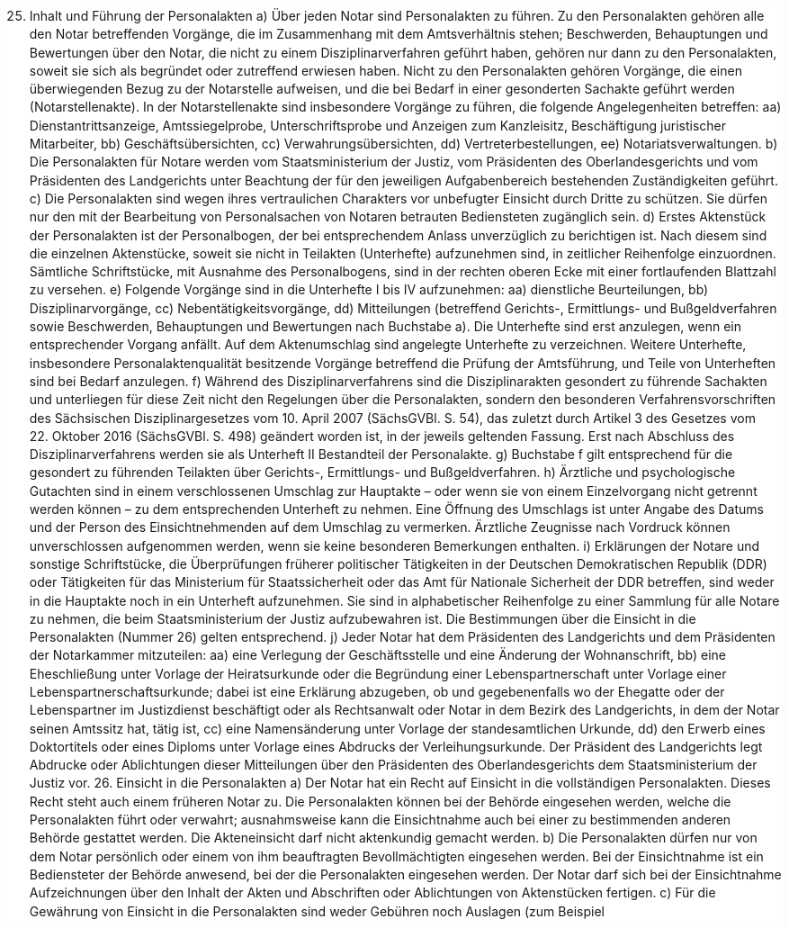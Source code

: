 25. Inhalt und Führung der Personalakten a) Über jeden Notar sind Personalakten zu führen. Zu den Personalakten gehören alle den Notar betreffenden Vorgänge, die im Zusammenhang mit dem Amtsverhältnis stehen; Beschwerden, Behauptungen und Bewertungen über den Notar, die nicht zu einem Disziplinarverfahren geführt haben, gehören nur dann zu den Personalakten, soweit sie sich als begründet oder zutreffend erwiesen haben. Nicht zu den Personalakten gehören Vorgänge, die einen überwiegenden Bezug zu der Notarstelle aufweisen, und die bei Bedarf in einer gesonderten Sachakte geführt werden (Notarstellenakte). In der Notarstellenakte sind insbesondere Vorgänge zu führen, die folgende Angelegenheiten betreffen:  aa) Dienstantrittsanzeige, Amtssiegelprobe, Unterschriftsprobe und Anzeigen zum Kanzleisitz, Beschäftigung juristischer Mitarbeiter,  bb) Geschäftsübersichten,  cc) Verwahrungsübersichten,  dd) Vertreterbestellungen,  ee) Notariatsverwaltungen. b) Die Personalakten für Notare werden vom Staatsministerium der Justiz, vom Präsidenten des Oberlandesgerichts und vom Präsidenten des Landgerichts unter Beachtung der für den jeweiligen Aufgabenbereich bestehenden Zuständigkeiten geführt. c) Die Personalakten sind wegen ihres vertraulichen Charakters vor unbefugter Einsicht durch Dritte zu schützen. Sie dürfen nur den mit der Bearbeitung von Personalsachen von Notaren betrauten Bediensteten zugänglich sein. d) Erstes Aktenstück der Personalakten ist der Personalbogen, der bei entsprechendem Anlass unverzüglich zu berichtigen ist. Nach diesem sind die einzelnen Aktenstücke, soweit sie nicht in Teilakten (Unterhefte) aufzunehmen sind, in zeitlicher Reihenfolge einzuordnen. Sämtliche Schriftstücke, mit Ausnahme des Personalbogens, sind in der rechten oberen Ecke mit einer fortlaufenden Blattzahl zu versehen. e) Folgende Vorgänge sind in die Unterhefte I bis IV aufzunehmen:  aa) dienstliche Beurteilungen,  bb) Disziplinarvorgänge,  cc) Nebentätigkeitsvorgänge,  dd) Mitteilungen (betreffend Gerichts-, Ermittlungs- und Bußgeldverfahren sowie Beschwerden, Behauptungen und Bewertungen nach Buchstabe a).  Die Unterhefte sind erst anzulegen, wenn ein entsprechender Vorgang anfällt. Auf dem Aktenumschlag sind angelegte Unterhefte zu verzeichnen. Weitere Unterhefte, insbesondere Personalaktenqualität besitzende Vorgänge betreffend die Prüfung der Amtsführung, und Teile von Unterheften sind bei Bedarf anzulegen. f) Während des Disziplinarverfahrens sind die Disziplinarakten gesondert zu führende Sachakten und unterliegen für diese Zeit nicht den Regelungen über die Personalakten, sondern den besonderen Verfahrensvorschriften des Sächsischen Disziplinargesetzes vom 10. April 2007 (SächsGVBl. S. 54), das zuletzt durch Artikel 3 des Gesetzes vom 22. Oktober 2016 (SächsGVBl. S. 498) geändert worden ist, in der jeweils geltenden Fassung. Erst nach Abschluss des Disziplinarverfahrens werden sie als Unterheft II Bestandteil der Personalakte. g) Buchstabe f gilt entsprechend für die gesondert zu führenden Teilakten über Gerichts-, Ermittlungs- und Bußgeldverfahren. h) Ärztliche und psychologische Gutachten sind in einem verschlossenen Umschlag zur Hauptakte – oder wenn sie von einem Einzelvorgang nicht getrennt werden können – zu dem entsprechenden Unterheft zu nehmen. Eine Öffnung des Umschlags ist unter Angabe des Datums und der Person des Einsichtnehmenden auf dem Umschlag zu vermerken. Ärztliche Zeugnisse nach Vordruck können unverschlossen aufgenommen werden, wenn sie keine besonderen Bemerkungen enthalten. i) Erklärungen der Notare und sonstige Schriftstücke, die Überprüfungen früherer politischer Tätigkeiten in der Deutschen Demokratischen Republik (DDR) oder Tätigkeiten für das Ministerium für Staatssicherheit oder das Amt für Nationale Sicherheit der DDR betreffen, sind weder in die Hauptakte noch in ein Unterheft aufzunehmen. Sie sind in alphabetischer Reihenfolge zu einer Sammlung für alle Notare zu nehmen, die beim Staatsministerium der Justiz aufzubewahren ist. Die Bestimmungen über die Einsicht in die Personalakten (Nummer 26) gelten entsprechend. j) Jeder Notar hat dem Präsidenten des Landgerichts und dem Präsidenten der Notarkammer mitzuteilen:  aa) eine Verlegung der Geschäftsstelle und eine Änderung der Wohnanschrift,  bb) eine Eheschließung unter Vorlage der Heiratsurkunde oder die Begründung einer Lebenspartnerschaft unter Vorlage einer Lebenspartnerschaftsurkunde; dabei ist eine Erklärung abzugeben, ob und gegebenenfalls wo der Ehegatte oder der Lebenspartner im Justizdienst beschäftigt oder als Rechtsanwalt oder Notar in dem Bezirk des Landgerichts, in dem der Notar seinen Amtssitz hat, tätig ist,  cc) eine Namensänderung unter Vorlage der standesamtlichen Urkunde,  dd) den Erwerb eines Doktortitels oder eines Diploms unter Vorlage eines Abdrucks der Verleihungsurkunde.  Der Präsident des Landgerichts legt Abdrucke oder Ablichtungen dieser Mitteilungen über den Präsidenten des Oberlandesgerichts dem Staatsministerium der Justiz vor. 26. Einsicht in die Personalakten a) Der Notar hat ein Recht auf Einsicht in die vollständigen Personalakten. Dieses Recht steht auch einem früheren Notar zu. Die Personalakten können bei der Behörde eingesehen werden, welche die Personalakten führt oder verwahrt; ausnahmsweise kann die Einsichtnahme auch bei einer zu bestimmenden anderen Behörde gestattet werden. Die Akteneinsicht darf nicht aktenkundig gemacht werden. b) Die Personalakten dürfen nur von dem Notar persönlich oder einem von ihm beauftragten Bevollmächtigten eingesehen werden. Bei der Einsichtnahme ist ein Bediensteter der Behörde anwesend, bei der die Personalakten eingesehen werden. Der Notar darf sich bei der Einsichtnahme Aufzeichnungen über den Inhalt der Akten und Abschriften oder Ablichtungen von Aktenstücken fertigen. c) Für die Gewährung von Einsicht in die Personalakten sind weder Gebühren noch Auslagen (zum Beispiel